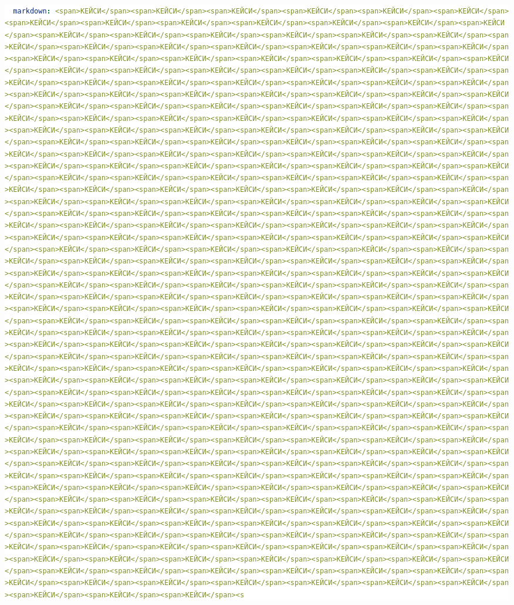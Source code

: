 ```yaml
  markdown: <span>КЕЙСИ</span><span>КЕЙСИ</span><span>КЕЙСИ</span><span>КЕЙСИ</span><span>КЕЙСИ</span><span>КЕЙСИ</span><span>КЕЙСИ</span><span>КЕЙСИ</span><span>КЕЙСИ</span><span>КЕЙСИ</span><span>КЕЙСИ</span><span>КЕЙСИ</span><span>КЕЙСИ</span><span>КЕЙСИ</span><span>КЕЙСИ</span><span>КЕЙСИ</span><span>КЕЙСИ</span><span>КЕЙСИ</span><span>КЕЙСИ</span><span>КЕЙСИ</span><span>КЕЙСИ</span><span>КЕЙСИ</span><span>КЕЙСИ</span><span>КЕЙСИ</span><span>КЕЙСИ</span><span>КЕЙСИ</span><span>КЕЙСИ</span><span>КЕЙСИ</span><span>КЕЙСИ</span><span>КЕЙСИ</span><span>КЕЙСИ</span><span>КЕЙСИ</span><span>КЕЙСИ</span><span>КЕЙСИ</span><span>КЕЙСИ</span><span>КЕЙСИ</span><span>КЕЙСИ</span><span>КЕЙСИ</span><span>КЕЙСИ</span><span>КЕЙСИ</span><span>КЕЙСИ</span><span>КЕЙСИ</span><span>КЕЙСИ</span><span>КЕЙСИ</span><span>КЕЙСИ</span><span>КЕЙСИ</span><span>КЕЙСИ</span><span>КЕЙСИ</span><span>КЕЙСИ</span><span>КЕЙСИ</span><span>КЕЙСИ</span><span>КЕЙСИ</span><span>КЕЙСИ</span><span>КЕЙСИ</span><span>КЕЙСИ</span><span>КЕЙСИ</span><span>КЕЙСИ</span><span>КЕЙСИ</span><span>КЕЙСИ</span><span>КЕЙСИ</span><span>КЕЙСИ</span><span>КЕЙСИ</span><span>КЕЙСИ</span><span>КЕЙСИ</span><span>КЕЙСИ</span><span>КЕЙСИ</span><span>КЕЙСИ</span><span>КЕЙСИ</span><span>КЕЙСИ</span><span>КЕЙСИ</span><span>КЕЙСИ</span><span>КЕЙСИ</span><span>КЕЙСИ</span><span>КЕЙСИ</span><span>КЕЙСИ</span><span>КЕЙСИ</span><span>КЕЙСИ</span><span>КЕЙСИ</span><span>КЕЙСИ</span><span>КЕЙСИ</span><span>КЕЙСИ</span><span>КЕЙСИ</span><span>КЕЙСИ</span><span>КЕЙСИ</span><span>КЕЙСИ</span><span>КЕЙСИ</span><span>КЕЙСИ</span><span>КЕЙСИ</span><span>КЕЙСИ</span><span>КЕЙСИ</span><span>КЕЙСИ</span><span>КЕЙСИ</span><span>КЕЙСИ</span><span>КЕЙСИ</span><span>КЕЙСИ</span><span>КЕЙСИ</span><span>КЕЙСИ</span><span>КЕЙСИ</span><span>КЕЙСИ</span><span>КЕЙСИ</span><span>КЕЙСИ</span><span>КЕЙСИ</span><span>КЕЙСИ</span><span>КЕЙСИ</span><span>КЕЙСИ</span><span>КЕЙСИ</span><span>КЕЙСИ</span><span>КЕЙСИ</span><span>КЕЙСИ</span><span>КЕЙСИ</span><span>КЕЙСИ</span><span>КЕЙСИ</span><span>КЕЙСИ</span><span>КЕЙСИ</span><span>КЕЙСИ</span><span>КЕЙСИ</span><span>КЕЙСИ</span><span>КЕЙСИ</span><span>КЕЙСИ</span><span>КЕЙСИ</span><span>КЕЙСИ</span><span>КЕЙСИ</span><span>КЕЙСИ</span><span>КЕЙСИ</span><span>КЕЙСИ</span><span>КЕЙСИ</span><span>КЕЙСИ</span><span>КЕЙСИ</span><span>КЕЙСИ</span><span>КЕЙСИ</span><span>КЕЙСИ</span><span>КЕЙСИ</span><span>КЕЙСИ</span><span>КЕЙСИ</span><span>КЕЙСИ</span><span>КЕЙСИ</span><span>КЕЙСИ</span><span>КЕЙСИ</span><span>КЕЙСИ</span><span>КЕЙСИ</span><span>КЕЙСИ</span><span>КЕЙСИ</span><span>КЕЙСИ</span><span>КЕЙСИ</span><span>КЕЙСИ</span><span>КЕЙСИ</span><span>КЕЙСИ</span><span>КЕЙСИ</span><span>КЕЙСИ</span><span>КЕЙСИ</span><span>КЕЙСИ</span><span>КЕЙСИ</span><span>КЕЙСИ</span><span>КЕЙСИ</span><span>КЕЙСИ</span><span>КЕЙСИ</span><span>КЕЙСИ</span><span>КЕЙСИ</span><span>КЕЙСИ</span><span>КЕЙСИ</span><span>КЕЙСИ</span><span>КЕЙСИ</span><span>КЕЙСИ</span><span>КЕЙСИ</span><span>КЕЙСИ</span><span>КЕЙСИ</span><span>КЕЙСИ</span><span>КЕЙСИ</span><span>КЕЙСИ</span><span>КЕЙСИ</span><span>КЕЙСИ</span><span>КЕЙСИ</span><span>КЕЙСИ</span><span>КЕЙСИ</span><span>КЕЙСИ</span><span>КЕЙСИ</span><span>КЕЙСИ</span><span>КЕЙСИ</span><span>КЕЙСИ</span><span>КЕЙСИ</span><span>КЕЙСИ</span><span>КЕЙСИ</span><span>КЕЙСИ</span><span>КЕЙСИ</span><span>КЕЙСИ</span><span>КЕЙСИ</span><span>КЕЙСИ</span><span>КЕЙСИ</span><span>КЕЙСИ</span><span>КЕЙСИ</span><span>КЕЙСИ</span><span>КЕЙСИ</span><span>КЕЙСИ</span><span>КЕЙСИ</span><span>КЕЙСИ</span><span>КЕЙСИ</span><span>КЕЙСИ</span><span>КЕЙСИ</span><span>КЕЙСИ</span><span>КЕЙСИ</span><span>КЕЙСИ</span><span>КЕЙСИ</span><span>КЕЙСИ</span><span>КЕЙСИ</span><span>КЕЙСИ</span><span>КЕЙСИ</span><span>КЕЙСИ</span><span>КЕЙСИ</span><span>КЕЙСИ</span><span>КЕЙСИ</span><span>КЕЙСИ</span><span>КЕЙСИ</span><span>КЕЙСИ</span><span>КЕЙСИ</span><span>КЕЙСИ</span><span>КЕЙСИ</span><span>КЕЙСИ</span><span>КЕЙСИ</span><span>КЕЙСИ</span><span>КЕЙСИ</span><span>КЕЙСИ</span><span>КЕЙСИ</span><span>КЕЙСИ</span><span>КЕЙСИ</span><span>КЕЙСИ</span><span>КЕЙСИ</span><span>КЕЙСИ</span><span>КЕЙСИ</span><span>КЕЙСИ</span><span>КЕЙСИ</span><span>КЕЙСИ</span><span>КЕЙСИ</span><span>КЕЙСИ</span><span>КЕЙСИ</span><span>КЕЙСИ</span><span>КЕЙСИ</span><span>КЕЙСИ</span><span>КЕЙСИ</span><span>КЕЙСИ</span><span>КЕЙСИ</span><span>КЕЙСИ</span><span>КЕЙСИ</span><span>КЕЙСИ</span><span>КЕЙСИ</span><span>КЕЙСИ</span><span>КЕЙСИ</span><span>КЕЙСИ</span><span>КЕЙСИ</span><span>КЕЙСИ</span><span>КЕЙСИ</span><span>КЕЙСИ</span><span>КЕЙСИ</span><span>КЕЙСИ</span><span>КЕЙСИ</span><span>КЕЙСИ</span><span>КЕЙСИ</span><span>КЕЙСИ</span><span>КЕЙСИ</span><span>КЕЙСИ</span><span>КЕЙСИ</span><span>КЕЙСИ</span><span>КЕЙСИ</span><span>КЕЙСИ</span><span>КЕЙСИ</span><span>КЕЙСИ</span><span>КЕЙСИ</span><span>КЕЙСИ</span><span>КЕЙСИ</span><span>КЕЙСИ</span><span>КЕЙСИ</span><span>КЕЙСИ</span><span>КЕЙСИ</span><span>КЕЙСИ</span><span>КЕЙСИ</span><span>КЕЙСИ</span><span>КЕЙСИ</span><span>КЕЙСИ</span><span>КЕЙСИ</span><span>КЕЙСИ</span><span>КЕЙСИ</span><span>КЕЙСИ</span><span>КЕЙСИ</span><span>КЕЙСИ</span><span>КЕЙСИ</span><span>КЕЙСИ</span><span>КЕЙСИ</span><span>КЕЙСИ</span><span>КЕЙСИ</span><span>КЕЙСИ</span><span>КЕЙСИ</span><span>КЕЙСИ</span><span>КЕЙСИ</span><span>КЕЙСИ</span><span>КЕЙСИ</span><span>КЕЙСИ</span><span>КЕЙСИ</span><span>КЕЙСИ</span><span>КЕЙСИ</span><span>КЕЙСИ</span><span>КЕЙСИ</span><span>КЕЙСИ</span><span>КЕЙСИ</span><span>КЕЙСИ</span><span>КЕЙСИ</span><span>КЕЙСИ</span><span>КЕЙСИ</span><span>КЕЙСИ</span><span>КЕЙСИ</span><span>КЕЙСИ</span><span>КЕЙСИ</span><span>КЕЙСИ</span><span>КЕЙСИ</span><span>КЕЙСИ</span><span>КЕЙСИ</span><span>КЕЙСИ</span><span>КЕЙСИ</span><span>КЕЙСИ</span><span>КЕЙСИ</span><span>КЕЙСИ</span><span>КЕЙСИ</span><span>КЕЙСИ</span><span>КЕЙСИ</span><span>КЕЙСИ</span><span>КЕЙСИ</span><span>КЕЙСИ</span><span>КЕЙСИ</span><span>КЕЙСИ</span><span>КЕЙСИ</span><span>КЕЙСИ</span><s
```